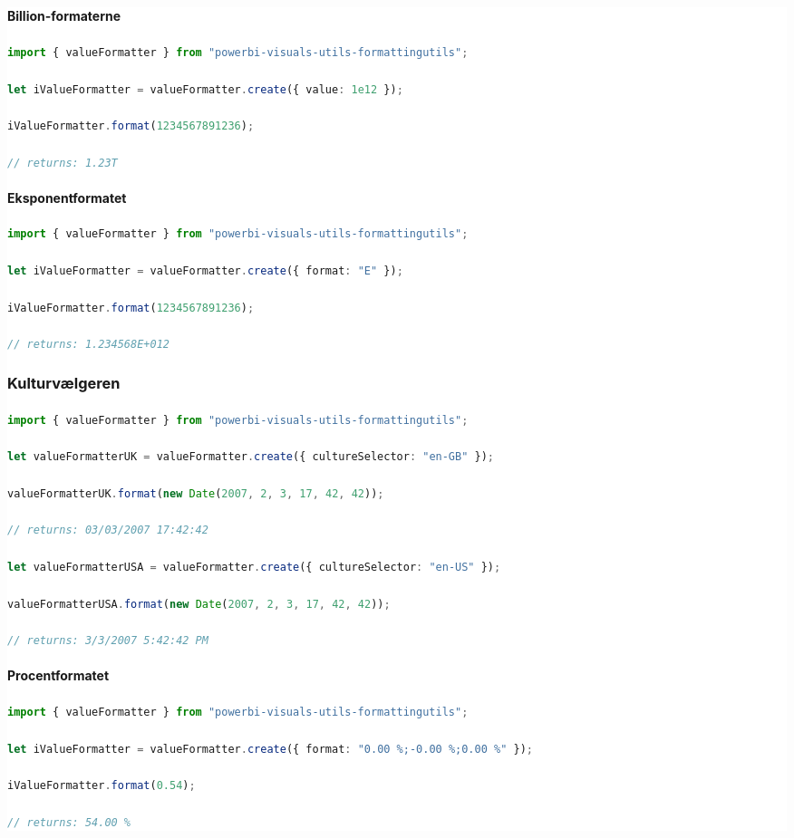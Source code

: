 #### <a name="the-trillion-format"></a>Billion-formaterne

```typescript
import { valueFormatter } from "powerbi-visuals-utils-formattingutils";

let iValueFormatter = valueFormatter.create({ value: 1e12 });

iValueFormatter.format(1234567891236);

// returns: 1.23T
```

#### <a name="the-exponent-format"></a>Eksponentformatet

```typescript
import { valueFormatter } from "powerbi-visuals-utils-formattingutils";

let iValueFormatter = valueFormatter.create({ format: "E" });

iValueFormatter.format(1234567891236);

// returns: 1.234568E+012
```

### <a name="the-culture-selector"></a>Kulturvælgeren

```typescript
import { valueFormatter } from "powerbi-visuals-utils-formattingutils";

let valueFormatterUK = valueFormatter.create({ cultureSelector: "en-GB" });

valueFormatterUK.format(new Date(2007, 2, 3, 17, 42, 42));

// returns: 03/03/2007 17:42:42

let valueFormatterUSA = valueFormatter.create({ cultureSelector: "en-US" });

valueFormatterUSA.format(new Date(2007, 2, 3, 17, 42, 42));

// returns: 3/3/2007 5:42:42 PM
```

#### <a name="the-percentage-format"></a>Procentformatet

```typescript
import { valueFormatter } from "powerbi-visuals-utils-formattingutils";

let iValueFormatter = valueFormatter.create({ format: "0.00 %;-0.00 %;0.00 %" });

iValueFormatter.format(0.54);

// returns: 54.00 %
```
